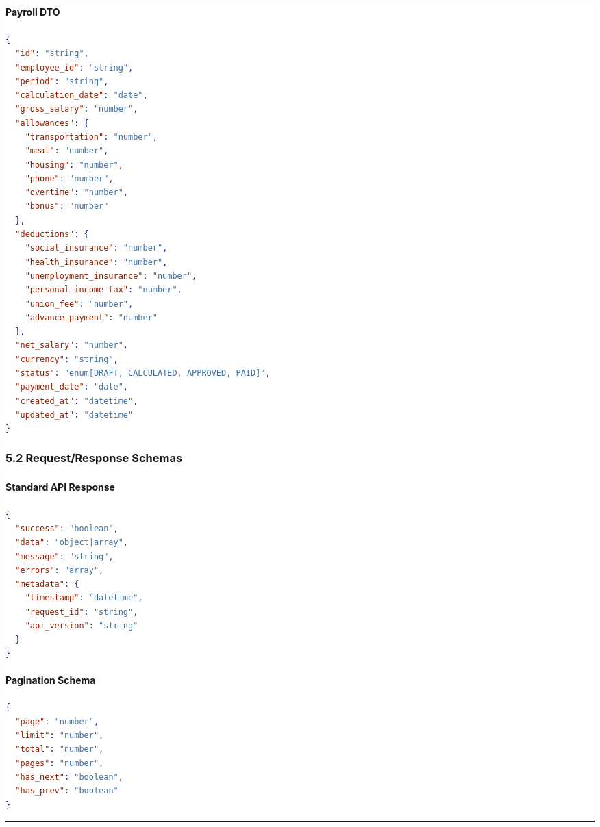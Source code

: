 #### Payroll DTO
```json
{
  "id": "string",
  "employee_id": "string",
  "period": "string",
  "calculation_date": "date",
  "gross_salary": "number",
  "allowances": {
    "transportation": "number",
    "meal": "number",
    "housing": "number",
    "phone": "number",
    "overtime": "number",
    "bonus": "number"
  },
  "deductions": {
    "social_insurance": "number",
    "health_insurance": "number",
    "unemployment_insurance": "number",
    "personal_income_tax": "number",
    "union_fee": "number",
    "advance_payment": "number"
  },
  "net_salary": "number",
  "currency": "string",
  "status": "enum[DRAFT, CALCULATED, APPROVED, PAID]",
  "payment_date": "date",
  "created_at": "datetime",
  "updated_at": "datetime"
}
```

### 5.2 Request/Response Schemas

#### Standard API Response
```json
{
  "success": "boolean",
  "data": "object|array",
  "message": "string",
  "errors": "array",
  "metadata": {
    "timestamp": "datetime",
    "request_id": "string",
    "api_version": "string"
  }
}
```

#### Pagination Schema
```json
{
  "page": "number",
  "limit": "number",
  "total": "number",
  "pages": "number",
  "has_next": "boolean",
  "has_prev": "boolean"
}
```

---